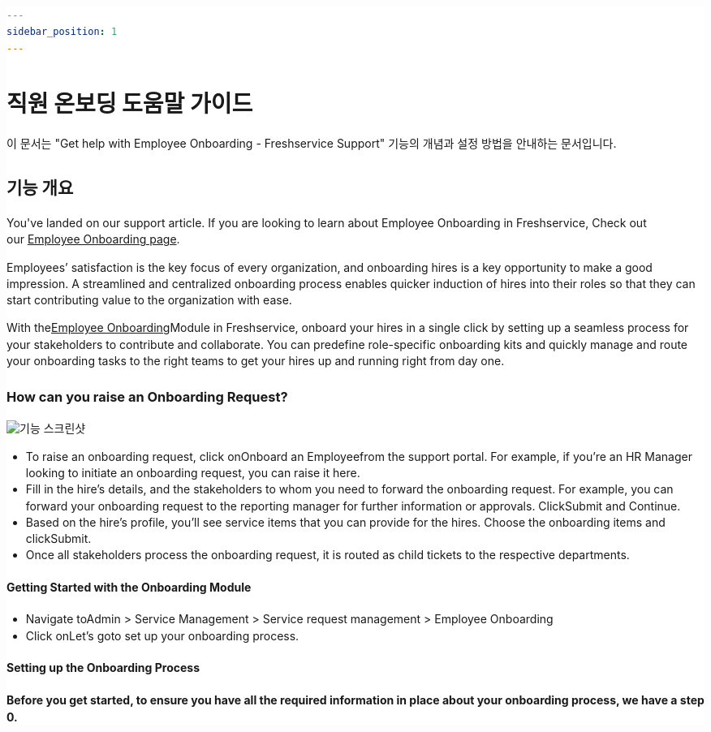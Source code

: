 ```yaml
---
sidebar_position: 1
---
```


# 직원 온보딩 도움말 가이드

<div className="subtitle">
  이 문서는 "Get help with Employee Onboarding - Freshservice Support" 기능의 개념과 설정 방법을 안내하는 문서입니다.
</div>

## 기능 개요

You've landed on our support article. If you are looking to learn about Employee Onboarding in Freshservice, Check out our [Employee Onboarding page](https://www.freshworks.com/freshservice/features/employee-onboarding/).

Employees’ satisfaction is the key focus of every organization, and onboarding hires is a key opportunity to make a good impression. A streamlined and centralized onboarding process enables quicker induction of hires into their roles so that they can start contributing value to the organization with ease.

With the[Employee Onboarding](https://freshservice.com/solutions/hr)Module in Freshservice, onboard your hires in a single click by setting up a seamless process for your stakeholders to contribute and collaborate. You can predefine role-specific onboarding kits and quickly manage and route your onboarding tasks to the right teams to get your hires up and running right from day one.

### How can you raise an Onboarding Request?

![기능 스크린샷](https://s3.amazonaws.com/cdn.freshdesk.com/data/helpdesk/attachments/production/50001283974/original/mruylSH-fJR5Ng6mjKXB_HwuT2ywYk-dYA.gif?1592393813)

- To raise an onboarding request, click onOnboard an Employeefrom the support portal. For example, if you’re an HR Manager looking to initiate an onboarding request, you can raise it here.
- Fill in the hire’s details, and the stakeholders to whom you need to forward the onboarding request. For example, you can forward your onboarding request to the reporting manager for further information or approvals. ClickSubmit and Continue.
- Based on the hire’s profile, you’ll see service items that you can provide for the hires. Choose the onboarding items and clickSubmit.
- Once all stakeholders process the onboarding request, it is routed as child tickets to the respective departments.

#### Getting Started with the Onboarding Module

- Navigate toAdmin > Service Management > Service request management > Employee Onboarding
- Click onLet’s goto set up your onboarding process.

#### Setting up the Onboarding Process

#### Before you get started, to ensure you have all the required information in place about your onboarding process, we have a step 0.
